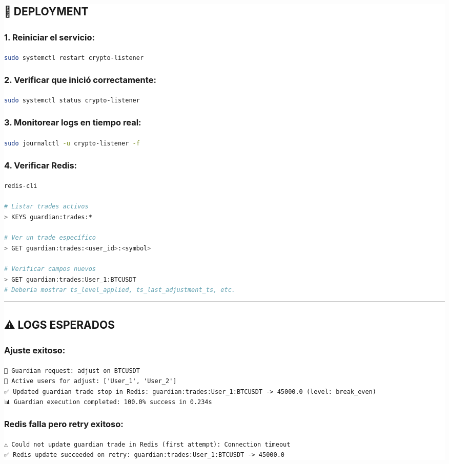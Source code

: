
## 🚀 DEPLOYMENT

### 1. Reiniciar el servicio:
```bash
sudo systemctl restart crypto-listener
```

### 2. Verificar que inició correctamente:
```bash
sudo systemctl status crypto-listener
```

### 3. Monitorear logs en tiempo real:
```bash
sudo journalctl -u crypto-listener -f
```

### 4. Verificar Redis:
```bash
redis-cli

# Listar trades activos
> KEYS guardian:trades:*

# Ver un trade específico
> GET guardian:trades:<user_id>:<symbol>

# Verificar campos nuevos
> GET guardian:trades:User_1:BTCUSDT
# Debería mostrar ts_level_applied, ts_last_adjustment_ts, etc.
```

---

## ⚠️ LOGS ESPERADOS

### Ajuste exitoso:
```
🚨 Guardian request: adjust on BTCUSDT
👥 Active users for adjust: ['User_1', 'User_2']
✅ Updated guardian trade stop in Redis: guardian:trades:User_1:BTCUSDT -> 45000.0 (level: break_even)
📊 Guardian execution completed: 100.0% success in 0.234s
```

### Redis falla pero retry exitoso:
```
⚠️ Could not update guardian trade in Redis (first attempt): Connection timeout
✅ Redis update succeeded on retry: guardian:trades:User_1:BTCUSDT -> 45000.0
```
